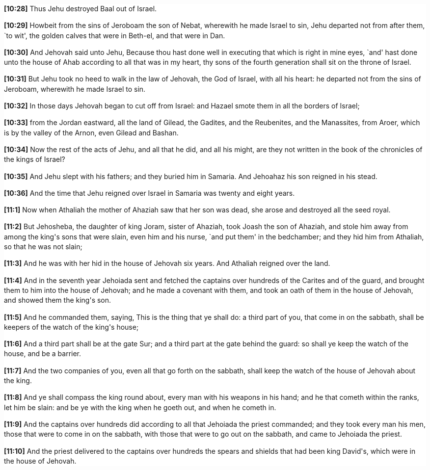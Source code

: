 **[10:28]** Thus Jehu destroyed Baal out of Israel.

**[10:29]** Howbeit from the sins of Jeroboam the son of Nebat, wherewith he made Israel to sin, Jehu departed not from after them, \`to wit', the golden calves that were in Beth-el, and that were in Dan.

**[10:30]** And Jehovah said unto Jehu, Because thou hast done well in executing that which is right in mine eyes, \`and' hast done unto the house of Ahab according to all that was in my heart, thy sons of the fourth generation shall sit on the throne of Israel.

**[10:31]** But Jehu took no heed to walk in the law of Jehovah, the God of Israel, with all his heart: he departed not from the sins of Jeroboam, wherewith he made Israel to sin.

**[10:32]** In those days Jehovah began to cut off from Israel: and Hazael smote them in all the borders of Israel;

**[10:33]** from the Jordan eastward, all the land of Gilead, the Gadites, and the Reubenites, and the Manassites, from Aroer, which is by the valley of the Arnon, even Gilead and Bashan.

**[10:34]** Now the rest of the acts of Jehu, and all that he did, and all his might, are they not written in the book of the chronicles of the kings of Israel?

**[10:35]** And Jehu slept with his fathers; and they buried him in Samaria. And Jehoahaz his son reigned in his stead.

**[10:36]** And the time that Jehu reigned over Israel in Samaria was twenty and eight years.

**[11:1]** Now when Athaliah the mother of Ahaziah saw that her son was dead, she arose and destroyed all the seed royal.

**[11:2]** But Jehosheba, the daughter of king Joram, sister of Ahaziah, took Joash the son of Ahaziah, and stole him away from among the king's sons that were slain, even him and his nurse, \`and put them' in the bedchamber; and they hid him from Athaliah, so that he was not slain;

**[11:3]** And he was with her hid in the house of Jehovah six years. And Athaliah reigned over the land.

**[11:4]** And in the seventh year Jehoiada sent and fetched the captains over hundreds of the Carites and of the guard, and brought them to him into the house of Jehovah; and he made a covenant with them, and took an oath of them in the house of Jehovah, and showed them the king's son.

**[11:5]** And he commanded them, saying, This is the thing that ye shall do: a third part of you, that come in on the sabbath, shall be keepers of the watch of the king's house;

**[11:6]** And a third part shall be at the gate Sur; and a third part at the gate behind the guard: so shall ye keep the watch of the house, and be a barrier.

**[11:7]** And the two companies of you, even all that go forth on the sabbath, shall keep the watch of the house of Jehovah about the king.

**[11:8]** And ye shall compass the king round about, every man with his weapons in his hand; and he that cometh within the ranks, let him be slain: and be ye with the king when he goeth out, and when he cometh in.

**[11:9]** And the captains over hundreds did according to all that Jehoiada the priest commanded; and they took every man his men, those that were to come in on the sabbath, with those that were to go out on the sabbath, and came to Jehoiada the priest.

**[11:10]** And the priest delivered to the captains over hundreds the spears and shields that had been king David's, which were in the house of Jehovah.
